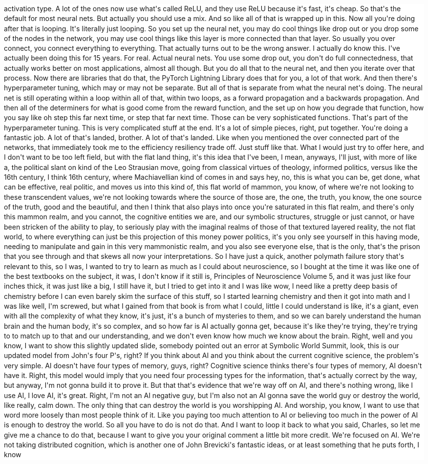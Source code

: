 activation type. A lot of the ones now use what's called ReLU, and they use ReLU because it's fast, it's cheap. So that's the default for most neural nets. But actually you should use a mix. And so like all of that is wrapped up in this. Now all you're doing after that is looping. It's literally just looping. So you set up the neural net, you may do cool things like drop out or you drop some of the nodes in the network, you may use cool things like this layer is more connected than that layer. So usually you over connect, you connect everything to everything. That actually turns out to be the wrong answer. I actually do know this. I've actually been doing this for 15 years. For real. Actual neural nets. You use some drop out, you don't do full connectedness, that actually works better on most applications, almost all though. But you do all that to the neural net, and then you iterate over that process. Now there are libraries that do that, the PyTorch Lightning Library does that for you, a lot of that work. And then there's hyperparameter tuning, which may or may not be separate. But all of that is separate from what the neural net's doing. The neural net is still operating within a loop within all of that, within two loops, as a forward propagation and a backwards propagation. And then all of the determiners for what is good come from the reward function, and the set up on how you degrade that function, how you say like oh step this far next time, or step that far next time. Those can be very sophisticated functions. That's part of the hyperparameter tuning. This is very complicated stuff at the end. It's a lot of simple pieces, right, put together. You're doing a fantastic job. A lot of that's landed, brother. A lot of that's landed. Like when you mentioned the over connected part of the networks, that immediately took me to the efficiency resiliency trade off. Just stuff like that. What I would just try to offer here, and I don't want to be too left field, but with the flat land thing, it's this idea that I've been, I mean, anyways, I'll just, with more of like a, the political slant on kind of the Leo Strausian move, going from classical virtues of theology, informed politics, versus like the 16th century, I think 16th century, where Machiavellian kind of comes in and says hey, no, this is what you can be, get done, what can be effective, real politic, and moves us into this kind of, this flat world of mammon, you know, of where we're not looking to these transcendent values, we're not looking towards where the source of those are, the one, the truth, you know, the one source of the truth, good and the beautiful, and then I think that also plays into once you're saturated in this flat realm, and there's only this mammon realm, and you cannot, the cognitive entities we are, and our symbolic structures, struggle or just cannot, or have been stricken of the ability to play, to seriously play with the imaginal realms of those of that textured layered reality, the not flat world, to where everything can just be this projection of this money power politics, it's you only see yourself in this having mode, needing to manipulate and gain in this very mammonistic realm, and you also see everyone else, that is the only, that's the prison that you see through and that skews all now your interpretations. So I have just a quick, another polymath failure story that's relevant to this, so I was, I wanted to try to learn as much as I could about neuroscience, so I bought at the time it was like one of the best textbooks on the subject, it was, I don't know if it still is, Principles of Neuroscience Volume 5, and it was just like four inches thick, it was just like a big, I still have it, but I tried to get into it and I was like wow, I need like a pretty deep basis of chemistry before I can even barely skim the surface of this stuff, so I started learning chemistry and then it got into math and I was like well, I'm screwed, but what I gained from that book is from what I could, little I could understand is like, it's a giant, even with all the complexity of what they know, it's just, it's a bunch of mysteries to them, and so we can barely understand the human brain and the human body, it's so complex, and so how far is AI actually gonna get, because it's like they're trying, they're trying to to match up to that and our understanding, and we don't even know how much we know about the brain. Right, well and you know, I want to show this slightly updated slide, somebody pointed out an error at Symbolic World Summit, look, this is our updated model from John's four P's, right? If you think about AI and you think about the current cognitive science, the problem's very simple. AI doesn't have four types of memory, guys, right? Cognitive science thinks there's four types of memory, AI doesn't have it. Right, this model would imply that you need four processing types for the information, that's actually correct by the way, but anyway, I'm not gonna build it to prove it. But that that's evidence that we're way off on AI, and there's nothing wrong, like I use AI, I love AI, it's great. Right, I'm not an AI negative guy, but I'm also not an AI gonna save the world guy or destroy the world, like really, calm down. The only thing that can destroy the world is you worshipping AI. And worship, you know, I want to use that word more loosely than most people think of it. Like you paying too much attention to AI or believing too much in the power of AI is enough to destroy the world. So all you have to do is not do that. And I want to loop it back to what you said, Charles, so let me give me a chance to do that, because I want to give you your original comment a little bit more credit. We're focused on AI. We're not taking distributed cognition, which is another one of John Brevicki's fantastic ideas, or at least something that he puts forth, I know
